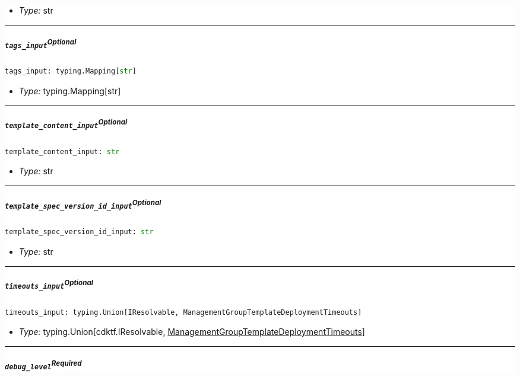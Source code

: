 - *Type:* str

---

##### `tags_input`<sup>Optional</sup> <a name="tags_input" id="@cdktf/provider-azurerm.managementGroupTemplateDeployment.ManagementGroupTemplateDeployment.property.tagsInput"></a>

```python
tags_input: typing.Mapping[str]
```

- *Type:* typing.Mapping[str]

---

##### `template_content_input`<sup>Optional</sup> <a name="template_content_input" id="@cdktf/provider-azurerm.managementGroupTemplateDeployment.ManagementGroupTemplateDeployment.property.templateContentInput"></a>

```python
template_content_input: str
```

- *Type:* str

---

##### `template_spec_version_id_input`<sup>Optional</sup> <a name="template_spec_version_id_input" id="@cdktf/provider-azurerm.managementGroupTemplateDeployment.ManagementGroupTemplateDeployment.property.templateSpecVersionIdInput"></a>

```python
template_spec_version_id_input: str
```

- *Type:* str

---

##### `timeouts_input`<sup>Optional</sup> <a name="timeouts_input" id="@cdktf/provider-azurerm.managementGroupTemplateDeployment.ManagementGroupTemplateDeployment.property.timeoutsInput"></a>

```python
timeouts_input: typing.Union[IResolvable, ManagementGroupTemplateDeploymentTimeouts]
```

- *Type:* typing.Union[cdktf.IResolvable, <a href="#@cdktf/provider-azurerm.managementGroupTemplateDeployment.ManagementGroupTemplateDeploymentTimeouts">ManagementGroupTemplateDeploymentTimeouts</a>]

---

##### `debug_level`<sup>Required</sup> <a name="debug_level" id="@cdktf/provider-azurerm.managementGroupTemplateDeployment.ManagementGroupTemplateDeployment.property.debugLevel"></a>
